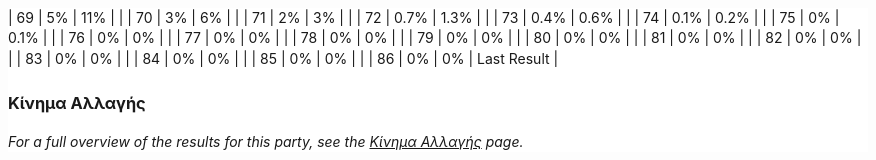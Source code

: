 | 69 | 5% | 11% |  |
| 70 | 3% | 6% |  |
| 71 | 2% | 3% |  |
| 72 | 0.7% | 1.3% |  |
| 73 | 0.4% | 0.6% |  |
| 74 | 0.1% | 0.2% |  |
| 75 | 0% | 0.1% |  |
| 76 | 0% | 0% |  |
| 77 | 0% | 0% |  |
| 78 | 0% | 0% |  |
| 79 | 0% | 0% |  |
| 80 | 0% | 0% |  |
| 81 | 0% | 0% |  |
| 82 | 0% | 0% |  |
| 83 | 0% | 0% |  |
| 84 | 0% | 0% |  |
| 85 | 0% | 0% |  |
| 86 | 0% | 0% | Last Result |

### Κίνημα Αλλαγής

*For a full overview of the results for this party, see the [Κίνημα Αλλαγής](party-κίνημααλλαγής.html) page.*
